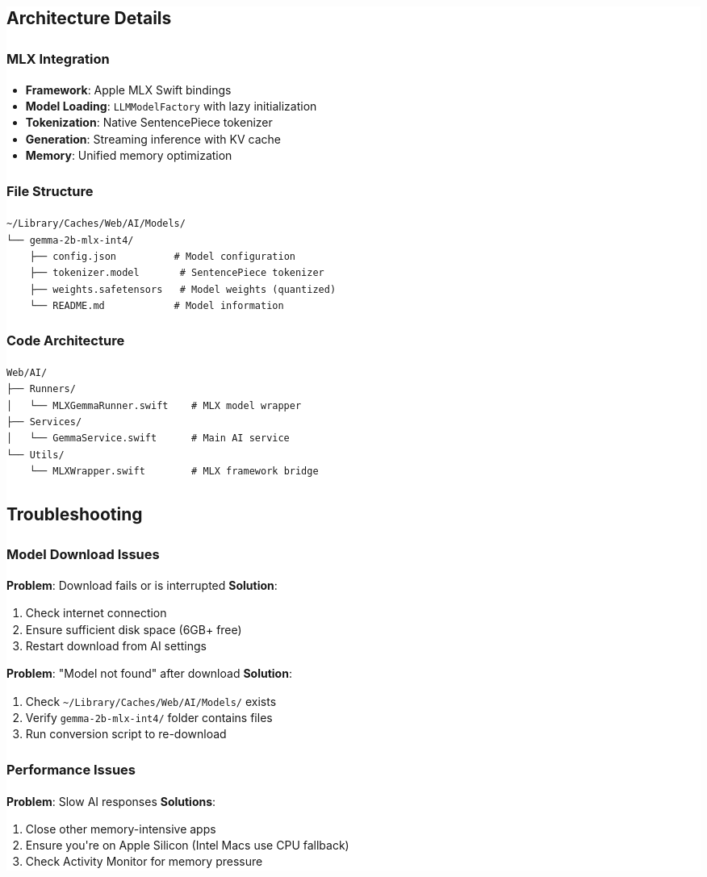 ## Architecture Details

### MLX Integration
- **Framework**: Apple MLX Swift bindings
- **Model Loading**: `LLMModelFactory` with lazy initialization
- **Tokenization**: Native SentencePiece tokenizer
- **Generation**: Streaming inference with KV cache
- **Memory**: Unified memory optimization

### File Structure
```
~/Library/Caches/Web/AI/Models/
└── gemma-2b-mlx-int4/
    ├── config.json          # Model configuration
    ├── tokenizer.model       # SentencePiece tokenizer
    ├── weights.safetensors   # Model weights (quantized)
    └── README.md            # Model information
```

### Code Architecture
```
Web/AI/
├── Runners/
│   └── MLXGemmaRunner.swift    # MLX model wrapper
├── Services/
│   └── GemmaService.swift      # Main AI service
└── Utils/
    └── MLXWrapper.swift        # MLX framework bridge
```

## Troubleshooting

### Model Download Issues
**Problem**: Download fails or is interrupted
**Solution**:
1. Check internet connection
2. Ensure sufficient disk space (6GB+ free)
3. Restart download from AI settings

**Problem**: "Model not found" after download
**Solution**:
1. Check `~/Library/Caches/Web/AI/Models/` exists
2. Verify `gemma-2b-mlx-int4/` folder contains files
3. Run conversion script to re-download

### Performance Issues
**Problem**: Slow AI responses
**Solutions**:
1. Close other memory-intensive apps
2. Ensure you're on Apple Silicon (Intel Macs use CPU fallback)
3. Check Activity Monitor for memory pressure
